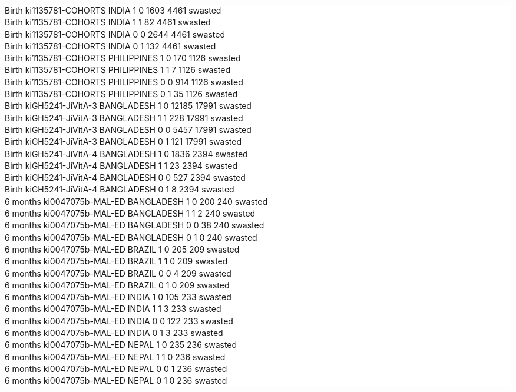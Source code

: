 Birth       ki1135781-COHORTS       INDIA                          1               0     1603    4461  swasted          
Birth       ki1135781-COHORTS       INDIA                          1               1       82    4461  swasted          
Birth       ki1135781-COHORTS       INDIA                          0               0     2644    4461  swasted          
Birth       ki1135781-COHORTS       INDIA                          0               1      132    4461  swasted          
Birth       ki1135781-COHORTS       PHILIPPINES                    1               0      170    1126  swasted          
Birth       ki1135781-COHORTS       PHILIPPINES                    1               1        7    1126  swasted          
Birth       ki1135781-COHORTS       PHILIPPINES                    0               0      914    1126  swasted          
Birth       ki1135781-COHORTS       PHILIPPINES                    0               1       35    1126  swasted          
Birth       kiGH5241-JiVitA-3       BANGLADESH                     1               0    12185   17991  swasted          
Birth       kiGH5241-JiVitA-3       BANGLADESH                     1               1      228   17991  swasted          
Birth       kiGH5241-JiVitA-3       BANGLADESH                     0               0     5457   17991  swasted          
Birth       kiGH5241-JiVitA-3       BANGLADESH                     0               1      121   17991  swasted          
Birth       kiGH5241-JiVitA-4       BANGLADESH                     1               0     1836    2394  swasted          
Birth       kiGH5241-JiVitA-4       BANGLADESH                     1               1       23    2394  swasted          
Birth       kiGH5241-JiVitA-4       BANGLADESH                     0               0      527    2394  swasted          
Birth       kiGH5241-JiVitA-4       BANGLADESH                     0               1        8    2394  swasted          
6 months    ki0047075b-MAL-ED       BANGLADESH                     1               0      200     240  swasted          
6 months    ki0047075b-MAL-ED       BANGLADESH                     1               1        2     240  swasted          
6 months    ki0047075b-MAL-ED       BANGLADESH                     0               0       38     240  swasted          
6 months    ki0047075b-MAL-ED       BANGLADESH                     0               1        0     240  swasted          
6 months    ki0047075b-MAL-ED       BRAZIL                         1               0      205     209  swasted          
6 months    ki0047075b-MAL-ED       BRAZIL                         1               1        0     209  swasted          
6 months    ki0047075b-MAL-ED       BRAZIL                         0               0        4     209  swasted          
6 months    ki0047075b-MAL-ED       BRAZIL                         0               1        0     209  swasted          
6 months    ki0047075b-MAL-ED       INDIA                          1               0      105     233  swasted          
6 months    ki0047075b-MAL-ED       INDIA                          1               1        3     233  swasted          
6 months    ki0047075b-MAL-ED       INDIA                          0               0      122     233  swasted          
6 months    ki0047075b-MAL-ED       INDIA                          0               1        3     233  swasted          
6 months    ki0047075b-MAL-ED       NEPAL                          1               0      235     236  swasted          
6 months    ki0047075b-MAL-ED       NEPAL                          1               1        0     236  swasted          
6 months    ki0047075b-MAL-ED       NEPAL                          0               0        1     236  swasted          
6 months    ki0047075b-MAL-ED       NEPAL                          0               1        0     236  swasted          